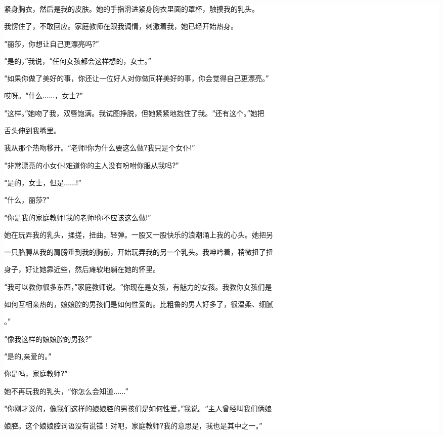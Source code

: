 紧身胸衣，然后是我的皮肤。她的手指滑进紧身胸衣里面的罩杯，触摸我的乳头。

我愣住了，不敢回应。家庭教师在跟我调情，刺激着我，她已经开始热身。

“丽莎，你想让自己更漂亮吗?”

“是的，”我说，“任何女孩都会这样想的，女士。”



“如果你做了美好的事，你还让一位好人对你做同样美好的事，你会觉得自己更漂亮。”





哎呀。“什么……，女士?”



“这样。”她吻了我，双唇饱满。我试图挣脱，但她紧紧地抱住了我。“还有这个。”她把

舌头伸到我嘴里。



我从那个热吻移开。“老师!你为什么要这么做?我只是个女仆!”

“非常漂亮的小女仆!难道你的主人没有吩咐你服从我吗?”



“是的，女士，但是……!”

“什么，丽莎?”



“你是我的家庭教师!我的老师!你不应该这么做!”

她在玩弄我的乳头，揉搓，扭曲，轻弹。一股又一股快乐的浪潮涌上我的心头。她把另

一只胳膊从我的肩膀垂到我的胸前，开始玩弄我的另一个乳头。我呻吟着，稍微扭了扭

身子，好让她靠近些，然后瘫软地躺在她的怀里。



“我可以教你很多东西，”家庭教师说。“你现在是女孩，有魅力的女孩。我教你女孩们是

如何互相亲热的，娘娘腔的男孩们是如何性爱的。比粗鲁的男人好多了，很温柔、细腻

。”



“像我这样的娘娘腔的男孩?”

“是的,亲爱的。”

你是吗，家庭教师?”



她不再玩我的乳头，“你怎么会知道……”



“你刚才说的，像我们这样的娘娘腔的男孩们是如何性爱，”我说。“主人曾经叫我们俩娘

娘腔。这个娘娘腔词语没有说错！对吧，家庭教师?我的意思是，我也是其中之一。”
